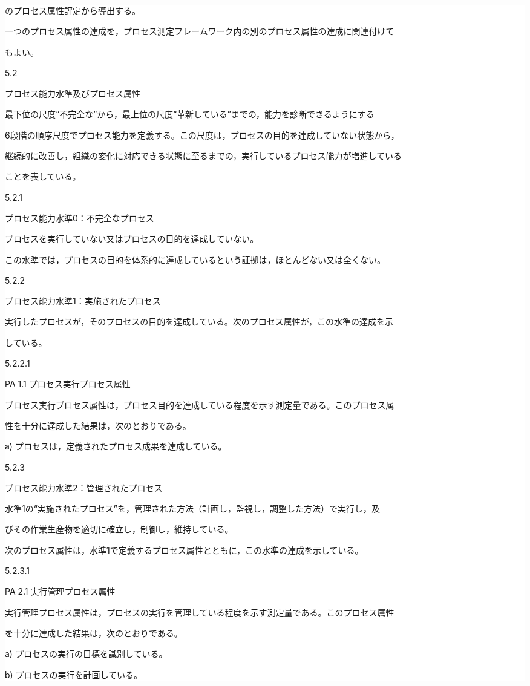 のプロセス属性評定から導出する。

一つのプロセス属性の達成を，プロセス測定フレームワーク内の別のプロセス属性の達成に関連付けて

もよい。

5.2

プロセス能力水準及びプロセス属性

最下位の尺度“不完全な”から，最上位の尺度“革新している”までの，能力を診断できるようにする

6段階の順序尺度でプロセス能力を定義する。この尺度は，プロセスの目的を達成していない状態から，

継続的に改善し，組織の変化に対応できる状態に至るまでの，実行しているプロセス能力が増進している

ことを表している。

5.2.1

プロセス能力水準0：不完全なプロセス

プロセスを実行していない又はプロセスの目的を達成していない。

この水準では，プロセスの目的を体系的に達成しているという証拠は，ほとんどない又は全くない。

5.2.2

プロセス能力水準1：実施されたプロセス

実行したプロセスが，そのプロセスの目的を達成している。次のプロセス属性が，この水準の達成を示

している。

5.2.2.1

PA 1.1 プロセス実行プロセス属性

プロセス実行プロセス属性は，プロセス目的を達成している程度を示す測定量である。このプロセス属

性を十分に達成した結果は，次のとおりである。

a) プロセスは，定義されたプロセス成果を達成している。

5.2.3

プロセス能力水準2：管理されたプロセス

水準1の“実施されたプロセス”を，管理された方法（計画し，監視し，調整した方法）で実行し，及

びその作業生産物を適切に確立し，制御し，維持している。

次のプロセス属性は，水準1で定義するプロセス属性とともに，この水準の達成を示している。

5.2.3.1

PA 2.1 実行管理プロセス属性

実行管理プロセス属性は，プロセスの実行を管理している程度を示す測定量である。このプロセス属性

を十分に達成した結果は，次のとおりである。

a) プロセスの実行の目標を識別している。

b) プロセスの実行を計画している。
